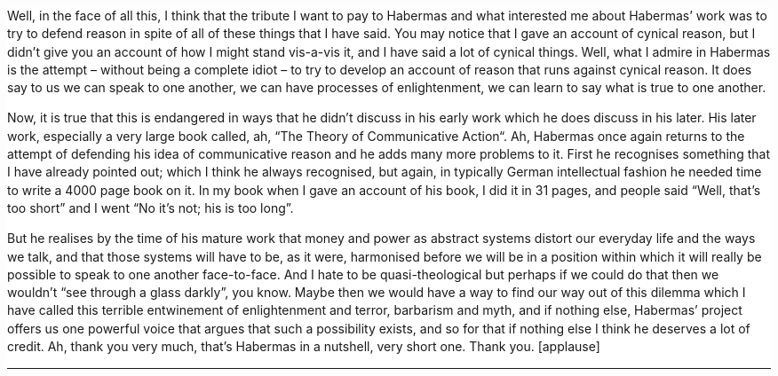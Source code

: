 Well, in the face of all this, I think that the tribute I want to pay to Habermas and what interested me about Habermas’ work was to try to defend reason in spite of all of these things that I have said. You may notice that I gave an account of cynical reason, but I didn’t give you an account of how I might stand vis-a-vis it, and I have said a lot of cynical things. Well, what I admire in Habermas is the attempt – without being a complete idiot – to try to develop an account of reason that runs against cynical reason. It does say to us we can speak to one another, we can have processes of enlightenment, we can learn to say what is true to one another.

Now, it is true that this is endangered in ways that he didn’t discuss in his early work which he does discuss in his later. His later work, especially a very large book called, ah, “The Theory of Communicative Action“. Ah, Habermas once again returns to the attempt of defending his idea of communicative reason and he adds many more problems to it. First he recognises something that I have already pointed out; which I think he always recognised, but again, in typically German intellectual fashion he needed time to write a 4000 page book on it. In my book when I gave an account of his book, I did it in 31 pages, and people said “Well, that’s too short” and I went “No it’s not; his is too long”.

But he realises by the time of his mature work that money and power as abstract systems distort our everyday life and the ways we talk, and that those systems will have to be, as it were, harmonised before we will be in a position within which it will really be possible to speak to one another face-to-face. And I hate to be quasi-theological but perhaps if we could do that then we wouldn’t “see through a glass darkly”, you know. Maybe then we would have a way to find our way out of this dilemma which I have called this terrible entwinement of enlightenment and terror, barbarism and myth, and if nothing else, Habermas’ project offers us one powerful voice that argues that such a possibility exists, and so for that if nothing else I think he deserves a lot of credit. Ah, thank you very much, that’s Habermas in a nutshell, very short one. Thank you. [applause]
___
